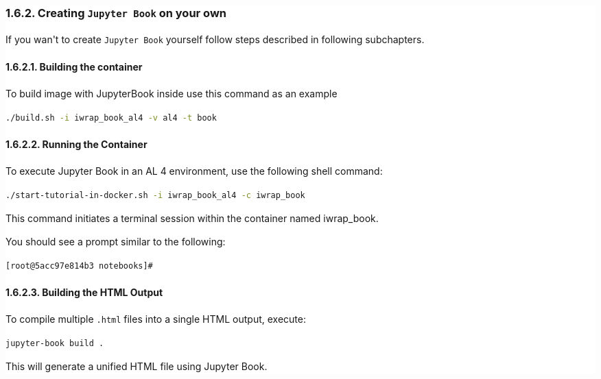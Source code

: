 ### 1.6.2. Creating `Jupyter Book` on your own
If you wan't to create `Jupyter Book` yourself follow steps described in following subchapters.

#### 1.6.2.1. Building the container
To build image with JupyterBook inside use this command as an example
```sh
./build.sh -i iwrap_book_al4 -v al4 -t book
```

#### 1.6.2.2. Running the Container
To execute Jupyter Book in an AL 4 environment, use the following shell command:

```sh
./start-tutorial-in-docker.sh -i iwrap_book_al4 -c iwrap_book
```

This command initiates a terminal session within the container named iwrap_book.

You should see a prompt similar to the following:

```sh
[root@5acc97e814b3 notebooks]#
```

#### 1.6.2.3. Building the HTML Output
To compile multiple `.html` files into a single HTML output, execute:
```sh
jupyter-book build .
```

This will generate a unified HTML file using Jupyter Book.
